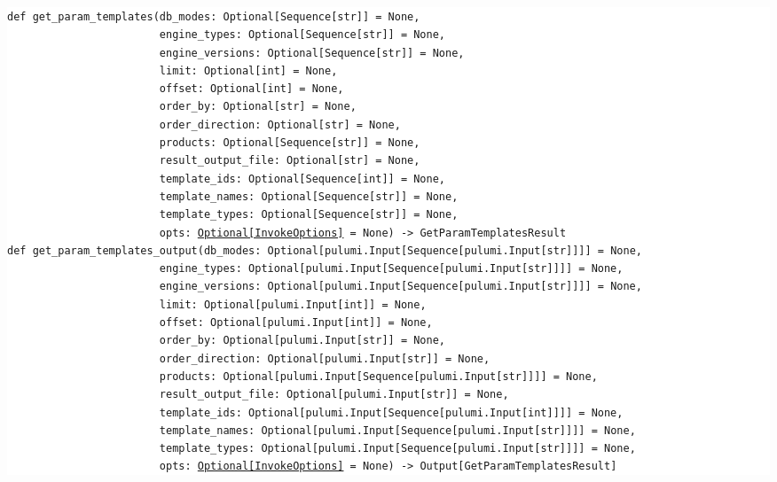
<div>
<pulumi-choosable type="language" values="python">
<div class="highlight"><pre class="chroma"><code class="language-python" data-lang="python"
><span class="k">def </span>get_param_templates<span class="p">(</span><span class="nx">db_modes</span><span class="p">:</span> <span class="nx">Optional[Sequence[str]]</span> = None<span class="p">,</span>
                        <span class="nx">engine_types</span><span class="p">:</span> <span class="nx">Optional[Sequence[str]]</span> = None<span class="p">,</span>
                        <span class="nx">engine_versions</span><span class="p">:</span> <span class="nx">Optional[Sequence[str]]</span> = None<span class="p">,</span>
                        <span class="nx">limit</span><span class="p">:</span> <span class="nx">Optional[int]</span> = None<span class="p">,</span>
                        <span class="nx">offset</span><span class="p">:</span> <span class="nx">Optional[int]</span> = None<span class="p">,</span>
                        <span class="nx">order_by</span><span class="p">:</span> <span class="nx">Optional[str]</span> = None<span class="p">,</span>
                        <span class="nx">order_direction</span><span class="p">:</span> <span class="nx">Optional[str]</span> = None<span class="p">,</span>
                        <span class="nx">products</span><span class="p">:</span> <span class="nx">Optional[Sequence[str]]</span> = None<span class="p">,</span>
                        <span class="nx">result_output_file</span><span class="p">:</span> <span class="nx">Optional[str]</span> = None<span class="p">,</span>
                        <span class="nx">template_ids</span><span class="p">:</span> <span class="nx">Optional[Sequence[int]]</span> = None<span class="p">,</span>
                        <span class="nx">template_names</span><span class="p">:</span> <span class="nx">Optional[Sequence[str]]</span> = None<span class="p">,</span>
                        <span class="nx">template_types</span><span class="p">:</span> <span class="nx">Optional[Sequence[str]]</span> = None<span class="p">,</span>
                        <span class="nx">opts</span><span class="p">:</span> <span class="nx"><a href="/docs/reference/pkg/python/pulumi/#pulumi.InvokeOptions">Optional[InvokeOptions]</a></span> = None<span class="p">) -&gt;</span> <span>GetParamTemplatesResult</span
><span class="k">
def </span>get_param_templates_output<span class="p">(</span><span class="nx">db_modes</span><span class="p">:</span> <span class="nx">Optional[pulumi.Input[Sequence[pulumi.Input[str]]]]</span> = None<span class="p">,</span>
                        <span class="nx">engine_types</span><span class="p">:</span> <span class="nx">Optional[pulumi.Input[Sequence[pulumi.Input[str]]]]</span> = None<span class="p">,</span>
                        <span class="nx">engine_versions</span><span class="p">:</span> <span class="nx">Optional[pulumi.Input[Sequence[pulumi.Input[str]]]]</span> = None<span class="p">,</span>
                        <span class="nx">limit</span><span class="p">:</span> <span class="nx">Optional[pulumi.Input[int]]</span> = None<span class="p">,</span>
                        <span class="nx">offset</span><span class="p">:</span> <span class="nx">Optional[pulumi.Input[int]]</span> = None<span class="p">,</span>
                        <span class="nx">order_by</span><span class="p">:</span> <span class="nx">Optional[pulumi.Input[str]]</span> = None<span class="p">,</span>
                        <span class="nx">order_direction</span><span class="p">:</span> <span class="nx">Optional[pulumi.Input[str]]</span> = None<span class="p">,</span>
                        <span class="nx">products</span><span class="p">:</span> <span class="nx">Optional[pulumi.Input[Sequence[pulumi.Input[str]]]]</span> = None<span class="p">,</span>
                        <span class="nx">result_output_file</span><span class="p">:</span> <span class="nx">Optional[pulumi.Input[str]]</span> = None<span class="p">,</span>
                        <span class="nx">template_ids</span><span class="p">:</span> <span class="nx">Optional[pulumi.Input[Sequence[pulumi.Input[int]]]]</span> = None<span class="p">,</span>
                        <span class="nx">template_names</span><span class="p">:</span> <span class="nx">Optional[pulumi.Input[Sequence[pulumi.Input[str]]]]</span> = None<span class="p">,</span>
                        <span class="nx">template_types</span><span class="p">:</span> <span class="nx">Optional[pulumi.Input[Sequence[pulumi.Input[str]]]]</span> = None<span class="p">,</span>
                        <span class="nx">opts</span><span class="p">:</span> <span class="nx"><a href="/docs/reference/pkg/python/pulumi/#pulumi.InvokeOptions">Optional[InvokeOptions]</a></span> = None<span class="p">) -&gt;</span> <span>Output[GetParamTemplatesResult]</span
></code></pre></div>
</pulumi-choosable>
</div>